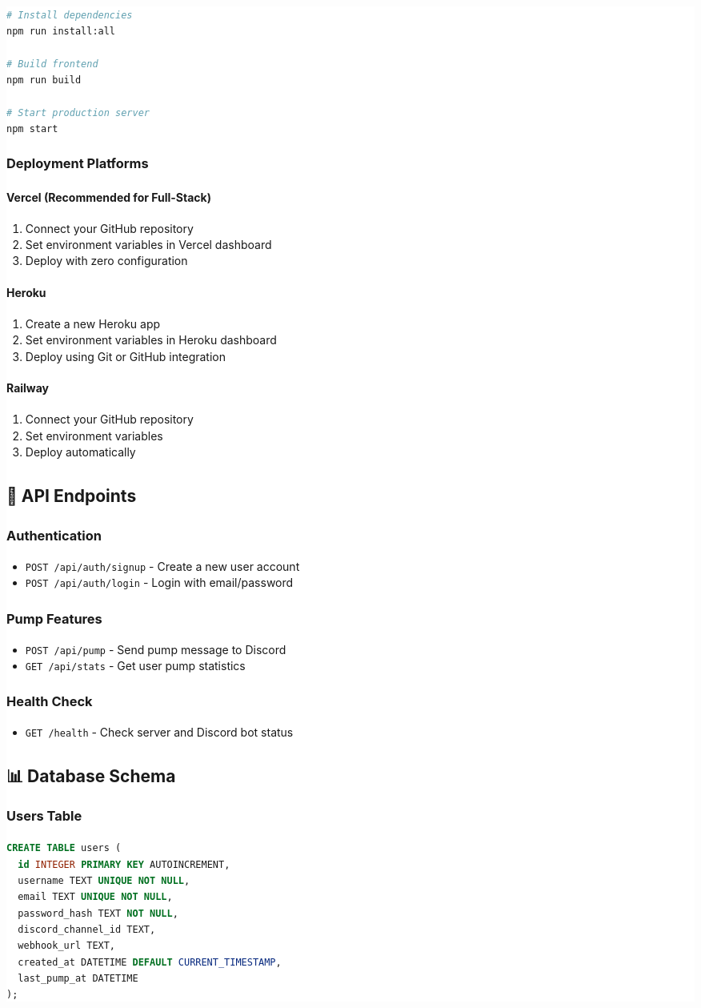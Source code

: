 ```bash
# Install dependencies
npm run install:all

# Build frontend
npm run build

# Start production server
npm start
```

### Deployment Platforms

#### Vercel (Recommended for Full-Stack)
1. Connect your GitHub repository
2. Set environment variables in Vercel dashboard
3. Deploy with zero configuration

#### Heroku
1. Create a new Heroku app
2. Set environment variables in Heroku dashboard
3. Deploy using Git or GitHub integration

#### Railway
1. Connect your GitHub repository
2. Set environment variables
3. Deploy automatically

## 🔧 API Endpoints

### Authentication
- `POST /api/auth/signup` - Create a new user account
- `POST /api/auth/login` - Login with email/password

### Pump Features
- `POST /api/pump` - Send pump message to Discord
- `GET /api/stats` - Get user pump statistics

### Health Check
- `GET /health` - Check server and Discord bot status

## 📊 Database Schema

### Users Table
```sql
CREATE TABLE users (
  id INTEGER PRIMARY KEY AUTOINCREMENT,
  username TEXT UNIQUE NOT NULL,
  email TEXT UNIQUE NOT NULL,
  password_hash TEXT NOT NULL,
  discord_channel_id TEXT,
  webhook_url TEXT,
  created_at DATETIME DEFAULT CURRENT_TIMESTAMP,
  last_pump_at DATETIME
);
```
